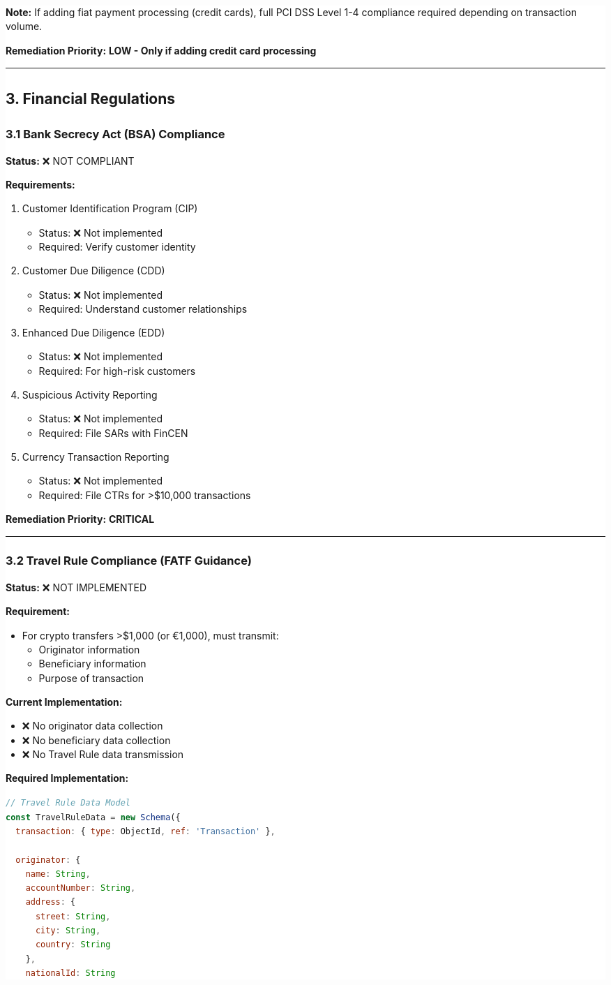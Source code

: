 **Note:** If adding fiat payment processing (credit cards), full PCI DSS Level 1-4 compliance required depending on transaction volume.

**Remediation Priority:** **LOW - Only if adding credit card processing**

---

## 3. Financial Regulations

### 3.1 Bank Secrecy Act (BSA) Compliance

**Status:** ❌ NOT COMPLIANT

**Requirements:**
1. Customer Identification Program (CIP)
   - Status: ❌ Not implemented
   - Required: Verify customer identity

2. Customer Due Diligence (CDD)
   - Status: ❌ Not implemented
   - Required: Understand customer relationships

3. Enhanced Due Diligence (EDD)
   - Status: ❌ Not implemented
   - Required: For high-risk customers

4. Suspicious Activity Reporting
   - Status: ❌ Not implemented
   - Required: File SARs with FinCEN

5. Currency Transaction Reporting
   - Status: ❌ Not implemented
   - Required: File CTRs for >$10,000 transactions

**Remediation Priority:** **CRITICAL**

---

### 3.2 Travel Rule Compliance (FATF Guidance)

**Status:** ❌ NOT IMPLEMENTED

**Requirement:**
- For crypto transfers >$1,000 (or €1,000), must transmit:
  - Originator information
  - Beneficiary information
  - Purpose of transaction

**Current Implementation:**
- ❌ No originator data collection
- ❌ No beneficiary data collection
- ❌ No Travel Rule data transmission

**Required Implementation:**
```javascript
// Travel Rule Data Model
const TravelRuleData = new Schema({
  transaction: { type: ObjectId, ref: 'Transaction' },
  
  originator: {
    name: String,
    accountNumber: String,
    address: {
      street: String,
      city: String,
      country: String
    },
    nationalId: String
```